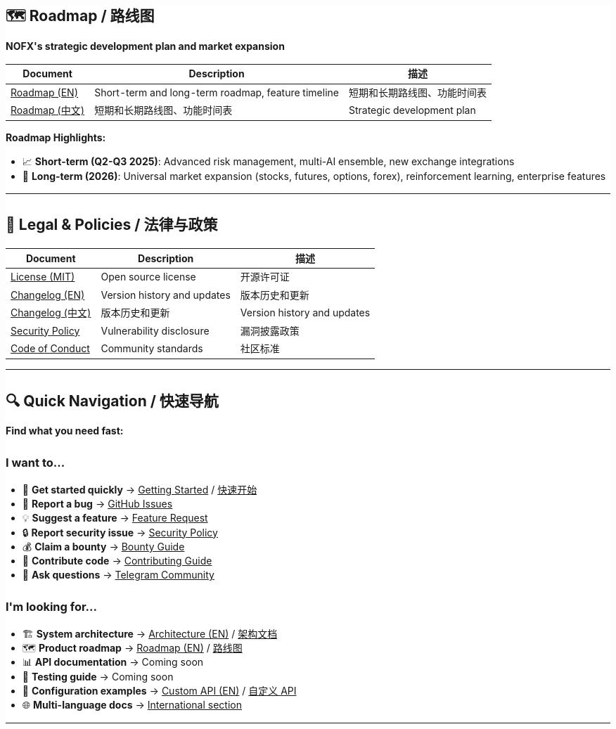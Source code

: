 
## 🗺️ Roadmap / 路线图

**NOFX's strategic development plan and market expansion**

| Document | Description | 描述 |
|----------|-------------|------|
| [Roadmap (EN)](roadmap/README.md) | Short-term and long-term roadmap, feature timeline | 短期和长期路线图、功能时间表 |
| [Roadmap (中文)](roadmap/README.zh-CN.md) | 短期和长期路线图、功能时间表 | Strategic development plan |

**Roadmap Highlights:**
- 📈 **Short-term (Q2-Q3 2025)**: Advanced risk management, multi-AI ensemble, new exchange integrations
- 🚀 **Long-term (2026)**: Universal market expansion (stocks, futures, options, forex), reinforcement learning, enterprise features

---

## 📄 Legal & Policies / 法律与政策

| Document | Description | 描述 |
|----------|-------------|------|
| [License (MIT)](../LICENSE) | Open source license | 开源许可证 |
| [Changelog (EN)](../CHANGELOG.md) | Version history and updates | 版本历史和更新 |
| [Changelog (中文)](../CHANGELOG.zh-CN.md) | 版本历史和更新 | Version history and updates |
| [Security Policy](../SECURITY.md) | Vulnerability disclosure | 漏洞披露政策 |
| [Code of Conduct](../CODE_OF_CONDUCT.md) | Community standards | 社区标准 |

---

## 🔍 Quick Navigation / 快速导航

**Find what you need fast:**

### I want to...
- 🚀 **Get started quickly** → [Getting Started](getting-started/README.md) / [快速开始](getting-started/README.zh-CN.md)
- 🐛 **Report a bug** → [GitHub Issues](https://github.com/tinkle-community/nofx/issues/new)
- 💡 **Suggest a feature** → [Feature Request](https://github.com/tinkle-community/nofx/issues/new?template=feature_request.md)
- 🔒 **Report security issue** → [Security Policy](../SECURITY.md)
- 💰 **Claim a bounty** → [Bounty Guide](community/bounty-guide.md)
- 🤝 **Contribute code** → [Contributing Guide](../CONTRIBUTING.md)
- 💬 **Ask questions** → [Telegram Community](https://t.me/nofx_dev_community)

### I'm looking for...
- 🏗️ **System architecture** → [Architecture (EN)](architecture/README.md) / [架构文档](architecture/README.zh-CN.md)
- 🗺️ **Product roadmap** → [Roadmap (EN)](roadmap/README.md) / [路线图](roadmap/README.zh-CN.md)
- 📊 **API documentation** → Coming soon
- 🧪 **Testing guide** → Coming soon
- 🔧 **Configuration examples** → [Custom API (EN)](getting-started/custom-api.en.md) / [自定义 API](getting-started/custom-api.md)
- 🌐 **Multi-language docs** → [International section](#-international--国际化文档)

---